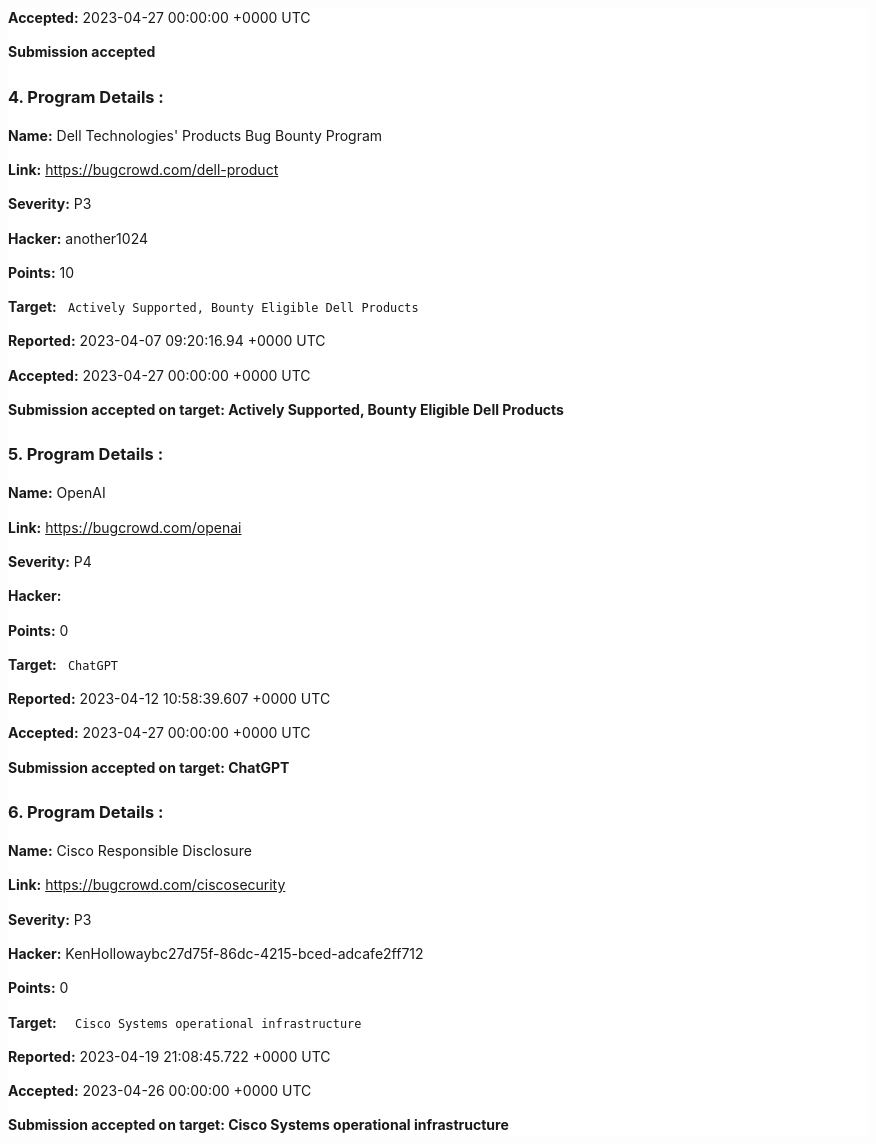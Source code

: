  **Accepted:** 2023-04-27 00:00:00 +0000 UTC 

 **Submission accepted** 

### 4. Program Details : 

**Name:** Dell Technologies' Products Bug Bounty Program 

 **Link:** <https://bugcrowd.com/dell-product> 

 **Severity:** P3 

 **Hacker:** another1024 

 **Points:** 10 

 **Target:** ` Actively Supported, Bounty Eligible Dell Products` 

 **Reported:** 2023-04-07 09:20:16.94 +0000 UTC 

 **Accepted:** 2023-04-27 00:00:00 +0000 UTC 

 **Submission accepted on target: Actively Supported, Bounty Eligible Dell Products** 

### 5. Program Details : 

**Name:** OpenAI 

 **Link:** <https://bugcrowd.com/openai> 

 **Severity:** P4 

 **Hacker:**  

 **Points:** 0 

 **Target:** ` ChatGPT` 

 **Reported:** 2023-04-12 10:58:39.607 +0000 UTC 

 **Accepted:** 2023-04-27 00:00:00 +0000 UTC 

 **Submission accepted on target: ChatGPT** 

### 6. Program Details : 

**Name:** Cisco Responsible Disclosure 

 **Link:** <https://bugcrowd.com/ciscosecurity> 

 **Severity:** P3 

 **Hacker:** KenHollowaybc27d75f-86dc-4215-bced-adcafe2ff712 

 **Points:** 0 

 **Target:** `  Cisco Systems operational infrastructure` 

 **Reported:** 2023-04-19 21:08:45.722 +0000 UTC 

 **Accepted:** 2023-04-26 00:00:00 +0000 UTC 

 **Submission accepted on target:  Cisco Systems operational infrastructure** 
